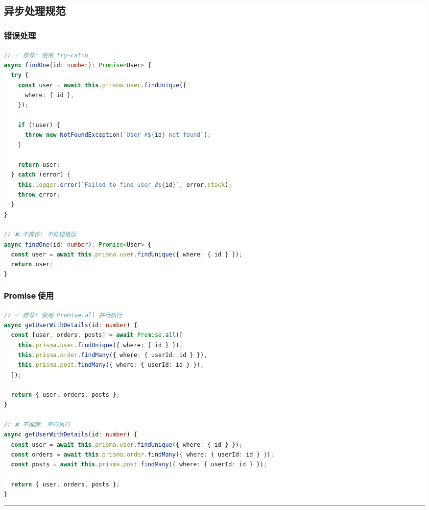 ## 异步处理规范

### 错误处理

```typescript
// ✅ 推荐: 使用 try-catch
async findOne(id: number): Promise<User> {
  try {
    const user = await this.prisma.user.findUnique({
      where: { id },
    });

    if (!user) {
      throw new NotFoundException(`User #${id} not found`);
    }

    return user;
  } catch (error) {
    this.logger.error(`Failed to find user #${id}`, error.stack);
    throw error;
  }
}

// ❌ 不推荐: 不处理错误
async findOne(id: number): Promise<User> {
  const user = await this.prisma.user.findUnique({ where: { id } });
  return user;
}
```

### Promise 使用

```typescript
// ✅ 推荐: 使用 Promise.all 并行执行
async getUserWithDetails(id: number) {
  const [user, orders, posts] = await Promise.all([
    this.prisma.user.findUnique({ where: { id } }),
    this.prisma.order.findMany({ where: { userId: id } }),
    this.prisma.post.findMany({ where: { userId: id } }),
  ]);

  return { user, orders, posts };
}

// ❌ 不推荐: 串行执行
async getUserWithDetails(id: number) {
  const user = await this.prisma.user.findUnique({ where: { id } });
  const orders = await this.prisma.order.findMany({ where: { userId: id } });
  const posts = await this.prisma.post.findMany({ where: { userId: id } });

  return { user, orders, posts };
}
```

---